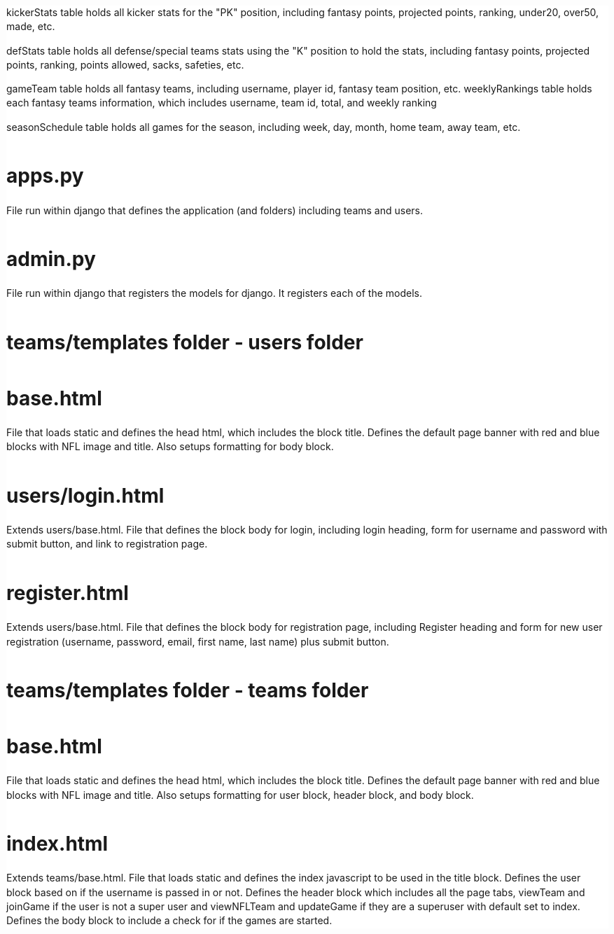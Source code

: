 kickerStats table holds all kicker stats for the "PK" position, including fantasy points, projected points, ranking, under20, over50, made, etc.

defStats table holds all defense/special teams stats using the "K" position to hold the stats, including fantasy points, projected points, ranking, points allowed, sacks, safeties, etc.

gameTeam table holds all fantasy teams, including username, player id, fantasy team position, etc.
weeklyRankings table holds each fantasy teams information, which includes username, team id, total, and weekly ranking

seasonSchedule table holds all games for the season, including week, day, month, home team, away team, etc.

# apps.py
File run within django that defines the application (and folders) including teams and users. 

# admin.py
File run within django that registers the models for django. It registers each of the models.


# teams/templates folder - users folder
# base.html
File that loads static and defines the head html, which includes the block title. Defines the default page banner with red and blue blocks with NFL image and title. Also setups formatting for body block.

# users/login.html
Extends users/base.html. File that defines the block body for login, including login heading, form for username and password with submit button, and link to registration page.

# register.html
Extends users/base.html. File that defines the block body for registration page, including Register heading and form for new user registration (username, password, email, first name, last name) plus submit button.

# teams/templates folder - teams folder
# base.html
File that loads static and defines the head html, which includes the block title. Defines the default page banner with red and blue blocks with NFL image and title. Also setups formatting for user block, header block, and body block.

# index.html
Extends teams/base.html. File that loads static and defines the index javascript to be used in the title block. Defines the user block based on if the username is passed in or not. Defines the header block which includes all the page tabs, viewTeam and joinGame if the user is not a super user and viewNFLTeam and updateGame if they are a superuser with default set to index. 
Defines the body block to include a check for if the games are started. 
